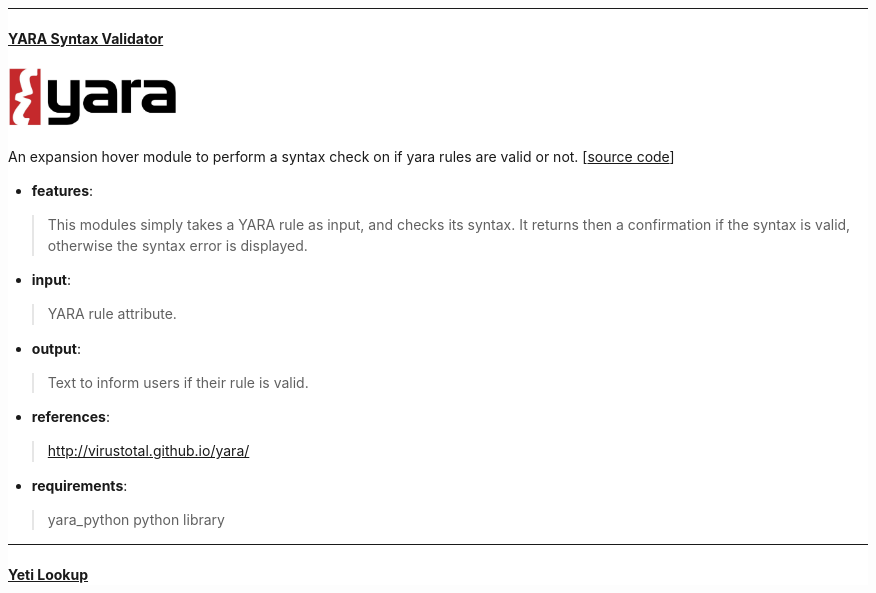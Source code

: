 -----

#### [YARA Syntax Validator](https://github.com/MISP/misp-modules/tree/main/misp_modules/modules/expansion/yara_syntax_validator.py)

<img src=logos/yara.png height=60>

An expansion hover module to perform a syntax check on if yara rules are valid or not.
[[source code](https://github.com/MISP/misp-modules/tree/main/misp_modules/modules/expansion/yara_syntax_validator.py)]

- **features**:
>This modules simply takes a YARA rule as input, and checks its syntax. It returns then a confirmation if the syntax is valid, otherwise the syntax error is displayed.

- **input**:
>YARA rule attribute.

- **output**:
>Text to inform users if their rule is valid.

- **references**:
>http://virustotal.github.io/yara/

- **requirements**:
>yara_python python library

-----

#### [Yeti Lookup](https://github.com/MISP/misp-modules/tree/main/misp_modules/modules/expansion/yeti.py)
